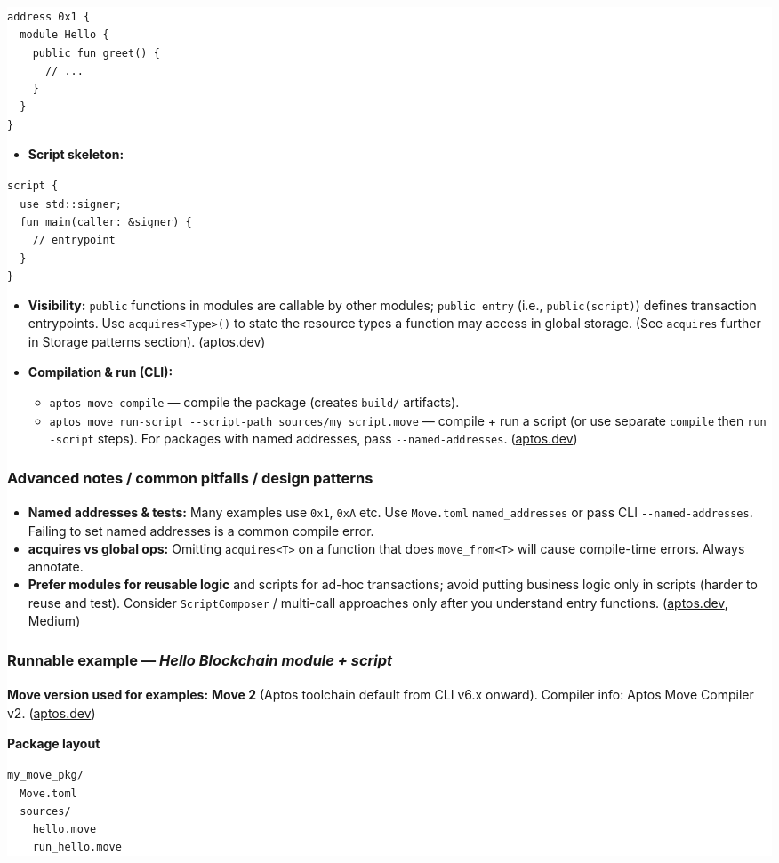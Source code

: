 ```move
address 0x1 {
  module Hello {
    public fun greet() {
      // ...
    }
  }
}
```

- **Script skeleton:**

```move
script {
  use std::signer;
  fun main(caller: &signer) {
    // entrypoint
  }
}
```

- **Visibility:** `public` functions in modules are callable by other modules; `public entry` (i.e., `public(script)`) defines transaction entrypoints. Use `acquires<Type>()` to state the resource types a function may access in global storage. (See `acquires` further in Storage patterns section). ([aptos.dev][2])

- **Compilation & run (CLI):**

  - `aptos move compile` — compile the package (creates `build/` artifacts).
  - `aptos move run-script --script-path sources/my_script.move` — compile + run a script (or use separate `compile` then `run-script` steps). For packages with named addresses, pass `--named-addresses`. ([aptos.dev][3])

### Advanced notes / common pitfalls / design patterns

- **Named addresses & tests:** Many examples use `0x1`, `0xA` etc. Use `Move.toml` `named_addresses` or pass CLI `--named-addresses`. Failing to set named addresses is a common compile error.
- **acquires vs global ops:** Omitting `acquires<T>` on a function that does `move_from<T>` will cause compile-time errors. Always annotate.
- **Prefer modules for reusable logic** and scripts for ad-hoc transactions; avoid putting business logic only in scripts (harder to reuse and test). Consider `ScriptComposer` / multi-call approaches only after you understand entry functions. ([aptos.dev][2], [Medium][4])

### Runnable example — _Hello Blockchain module + script_

**Move version used for examples:** **Move 2** (Aptos toolchain default from CLI v6.x onward). Compiler info: Aptos Move Compiler v2. ([aptos.dev][5])

**Package layout**

```
my_move_pkg/
  Move.toml
  sources/
    hello.move
    run_hello.move
```


[1]: https://aptos.dev/build/smart-contracts/book?utm_source=chatgpt.com "The Move Book - Aptos Documentation"
[2]: https://aptos.dev/move-reference?utm_source=chatgpt.com "Move Reference | Aptos Docs"
[3]: https://aptos.dev/build/smart-contracts/compiler_v2?utm_source=chatgpt.com "Move On Aptos Compiler"
[4]: https://aptos.dev/build/guides/first-move-module?utm_source=chatgpt.com "Your First Move Module - Aptos Documentation"
[5]: https://aptos.dev/build/cli/working-with-move-contracts/multi-signature-tutorial?utm_source=chatgpt.com "Multisig Governance Tutorial - Aptos Documentation"
[6]: https://aptos.dev/build/smart-contracts/scripts/compiling-scripts?utm_source=chatgpt.com "Compiling Move Scripts - Aptos Documentation"
[7]: https://aptos.dev/network/blockchain/events?utm_source=chatgpt.com "Events - Aptos Documentation"
[8]: https://aptos.dev/en/build/smart-contracts/move-reference?branch=mainnet&branch=mainnet&page=aptos-framework%2Fdoc%2Fevent.md&utm_source=chatgpt.com "Move Reference | Aptos Docs (en)"
[9]: https://forum.aptosfoundation.org/t/understanding-aptos-key-rotation/15630?utm_source=chatgpt.com "Understanding Aptos Key Rotation - Development"
[10]: https://dev.to/danielkestrel/fortifying-your-aptos-assets-a-practical-guide-to-key-account-rotation-1mmm?utm_source=chatgpt.com "Fortifying Your Aptos Assets: A Practical Guide to Key Account ..."
[11]: https://aptos.dev/build/smart-contracts/aptos-coin?utm_source=chatgpt.com "Aptos Coin Standard (Legacy) - Aptos Documentation"
[12]: https://aptosfoundation.org/currents/migrating-to-fungible-asset-standard?utm_source=chatgpt.com "Coin to FA: A Seamless Token Standard Upgrade on Aptos"
[13]: https://aptos.dev/build/smart-contracts/aptos-standards?utm_source=chatgpt.com "Aptos Standards"
[14]: https://aptos.dev/build/smart-contracts/prover/prover-guide?utm_source=chatgpt.com "Move Prover User Guide - Aptos Documentation"
[15]: https://aptos.dev/build/guides/first-multisig?utm_source=chatgpt.com "Your First Aptos Multisig (Python SDK)"
[16]: https://aptos.dev/build/guides?utm_source=chatgpt.com "Learn from Guides - Aptos Documentation"
[17]: https://aptos.dev/build/smart-contracts/book/move-2?utm_source=chatgpt.com "Move 2 Release Notes - Aptos Documentation"
[18]: https://aptos.dev/build/smart-contracts/book?utm_source=chatgpt.com "The Move Book - Aptos Documentation"
[19]: https://aptos.dev/en/build/smart-contracts/book/modules-and-scripts?utm_source=chatgpt.com "Modules and Scripts | Aptos Docs (en)"
[20]: https://aptos.dev/build/smart-contracts/scripts/compiling-scripts?utm_source=chatgpt.com "Compiling Move Scripts - Aptos Documentation"
[21]: https://medium.com/aptoslabs/introducing-the-dynamic-script-composer-on-aptos-e31fad77fe69?utm_source=chatgpt.com "Introducing the Dynamic Script Composer on Aptos - Medium"
[22]: https://aptos.dev/build/smart-contracts/compiler_v2?utm_source=chatgpt.com "Move On Aptos Compiler"
[23]: https://aptos.dev/build/smart-contracts/book/integers?utm_source=chatgpt.com "Integers - Aptos Documentation"
[24]: https://move-language.github.io/move/structs-and-resources.html?utm_source=chatgpt.com "Structs and Resources - The Move Book"
[25]: https://aptos.dev/build/smart-contracts/book/vector?utm_source=chatgpt.com "Vector | Aptos Documentation"
[26]: https://move-language.github.io/move/vector.html?utm_source=chatgpt.com "Vector - The Move Book"
[27]: https://move-book.com/move-basics/struct/?utm_source=chatgpt.com "Custom Types with Struct | The Move Book"
[28]: https://move-developers-dao.gitbook.io/aptos-move-by-example/advanced-concepts/global-storage-operations?utm_source=chatgpt.com "Global Storage Operations - Aptos Move by Example - GitBook"
[29]: https://github.com/aptos-labs/aptos-core/blob/main/aptos-move/framework/aptos-framework/sources/object.move?utm_source=chatgpt.com "object.move - aptos-labs/aptos-core - GitHub"
[30]: https://aptos.dev/build/guides/key-rotation?utm_source=chatgpt.com "Account Key Rotation - Aptos Documentation"
[31]: https://aptos.dev/build/cli/working-with-move-contracts/multi-signature-tutorial?utm_source=chatgpt.com "Multisig Governance Tutorial - Aptos Documentation"
[32]: https://aptos.dev/build/smart-contracts/compiling?utm_source=chatgpt.com "Compiling (Move) - Aptos Documentation"
[33]: https://aptos.dev/build/smart-contracts/prover/spec-lang?utm_source=chatgpt.com "Move Specification Language - Aptos Documentation"
